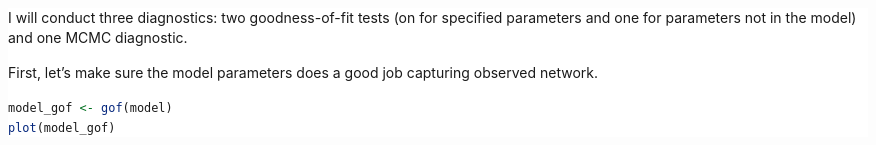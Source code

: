 I will conduct three diagnostics: two goodness-of-fit tests (on for
specified parameters and one for parameters not in the model) and one
MCMC diagnostic.

First, let’s make sure the model parameters does a good job capturing
observed network.

``` r
model_gof <- gof(model)
plot(model_gof)
```
